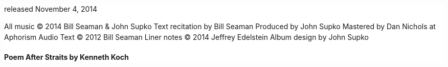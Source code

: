 released November 4, 2014 

All music © 2014 Bill Seaman & John Supko 
Text recitation by Bill Seaman 
Produced by John Supko 
Mastered by Dan Nichols at Aphorism Audio 
Text © 2012 Bill Seaman 
Liner notes © 2014 Jeffrey Edelstein 
Album design by John Supko

#### Poem After Straits by Kenneth Koch
 